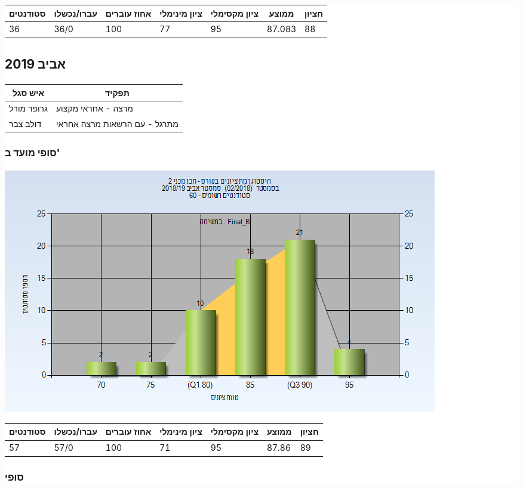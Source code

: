 | סטודנטים | עברו/נכשלו | אחוז עוברים | ציון מינימלי | ציון מקסימלי | ממוצע | חציון |
| ---- | ---- | ---- | ---- | ---- | ---- | ---- |
| 36 | 36/0 | 100 | 77 | 95 | 87.083 | 88 |

## אביב 2019

| איש סגל | תפקיד |
| ---- | ---- |
| גרופר מורל | מרצה - אחראי מקצוע |
| דולב צבר | מתרגל - עם הרשאות מרצה אחראי |

### סופי מועד ב'

![201802 Final_B](201802/Final_B.png)

| סטודנטים | עברו/נכשלו | אחוז עוברים | ציון מינימלי | ציון מקסימלי | ממוצע | חציון |
| ---- | ---- | ---- | ---- | ---- | ---- | ---- |
| 57 | 57/0 | 100 | 71 | 95 | 87.86 | 89 |

### סופי
